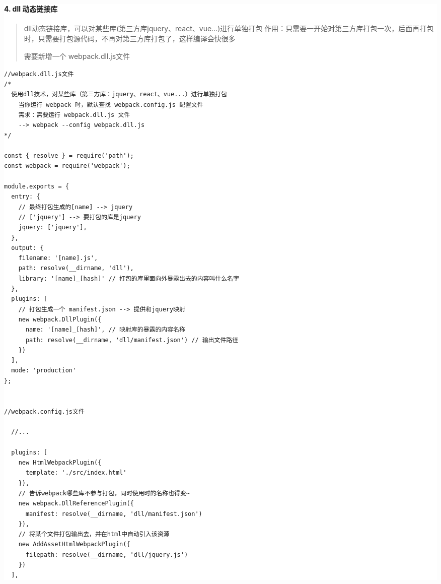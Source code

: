 

#### 4. dll 动态链接库

> dll动态链接库，可以对某些库(第三方库jquery、react、vue...)进行单独打包
> 作用：只需要一开始对第三方库打包一次，后面再打包时，只需要打包源代码，不再对第三方库打包了，这样编译会快很多
>
> 需要新增一个 webpack.dll.js文件

```
//webpack.dll.js文件
/*
  使用dll技术，对某些库（第三方库：jquery、react、vue...）进行单独打包
    当你运行 webpack 时，默认查找 webpack.config.js 配置文件
    需求：需要运行 webpack.dll.js 文件 
    --> webpack --config webpack.dll.js  
*/

const { resolve } = require('path');
const webpack = require('webpack');

module.exports = {
  entry: {
    // 最终打包生成的[name] --> jquery
    // ['jquery'] --> 要打包的库是jquery
    jquery: ['jquery'],
  },
  output: {
    filename: '[name].js',
    path: resolve(__dirname, 'dll'),
    library: '[name]_[hash]' // 打包的库里面向外暴露出去的内容叫什么名字
  },
  plugins: [
    // 打包生成一个 manifest.json --> 提供和jquery映射
    new webpack.DllPlugin({
      name: '[name]_[hash]', // 映射库的暴露的内容名称
      path: resolve(__dirname, 'dll/manifest.json') // 输出文件路径
    })
  ],
  mode: 'production'
};


//webpack.config.js文件

  //...
  
  plugins: [
    new HtmlWebpackPlugin({
      template: './src/index.html'
    }),
    // 告诉webpack哪些库不参与打包，同时使用时的名称也得变~
    new webpack.DllReferencePlugin({
      manifest: resolve(__dirname, 'dll/manifest.json')
    }),
    // 将某个文件打包输出去，并在html中自动引入该资源
    new AddAssetHtmlWebpackPlugin({
      filepath: resolve(__dirname, 'dll/jquery.js')
    })
  ],
```
